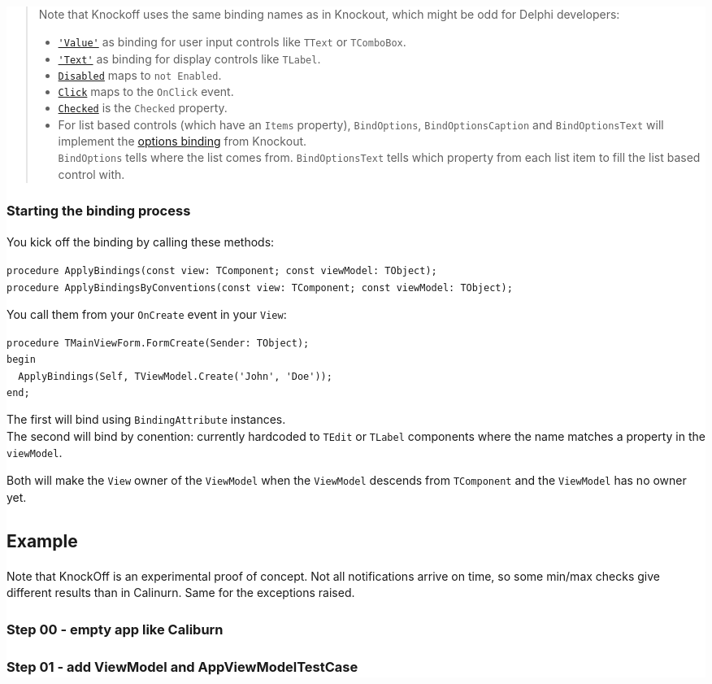 ```#!delphi
```

> Note that Knockoff uses the same binding names as in Knockout, which might be odd for Delphi developers:
> - [`'Value'`](http://knockoutjs.com/documentation/value-binding.html) as binding for user input controls like `TText` or `TComboBox`.
> - [`'Text'`](http://knockoutjs.com/documentation/text-binding.html) as binding for display controls like `TLabel`.
> - [`Disabled`](http://knockoutjs.com/documentation/disable-binding.html) maps to `not Enabled`.
> - [`Click`](http://knockoutjs.com/documentation/click-binding.html) maps to the `OnClick` event.
> - [`Checked`](http://knockoutjs.com/documentation/checked-binding.html) is the `Checked` property.
> - For list based controls (which have an `Items` property), `BindOptions`, `BindOptionsCaption` and `BindOptionsText` will implement the [options binding](http://knockoutjs.com/documentation/options-binding.html) from Knockout.  
>  `BindOptions` tells where the list comes from. `BindOptionsText` tells which property from each list item to fill the list based control with.

### Starting the binding process

You kick off the binding by calling these methods:

```!#delphi
procedure ApplyBindings(const view: TComponent; const viewModel: TObject);
procedure ApplyBindingsByConventions(const view: TComponent; const viewModel: TObject);
```

You call them from your `OnCreate` event in your `View`:

```!#delphi
procedure TMainViewForm.FormCreate(Sender: TObject);
begin
  ApplyBindings(Self, TViewModel.Create('John', 'Doe'));
end;
```

The first will bind using `BindingAttribute` instances.  
The second will bind by conention: currently hardcoded to `TEdit` or `TLabel` components where the name matches a property in the `viewModel`.

Both will make the `View` owner of the `ViewModel` when the `ViewModel` descends from `TComponent` and the `ViewModel` has no owner yet.




## Example

Note that KnockOff is an experimental proof of concept. Not all notifications arrive on time, so some min/max checks give different results than in Calinurn. Same for the exceptions raised.

### Step 00 - empty app like Caliburn

### Step 01 - add ViewModel and AppViewModelTestCase
